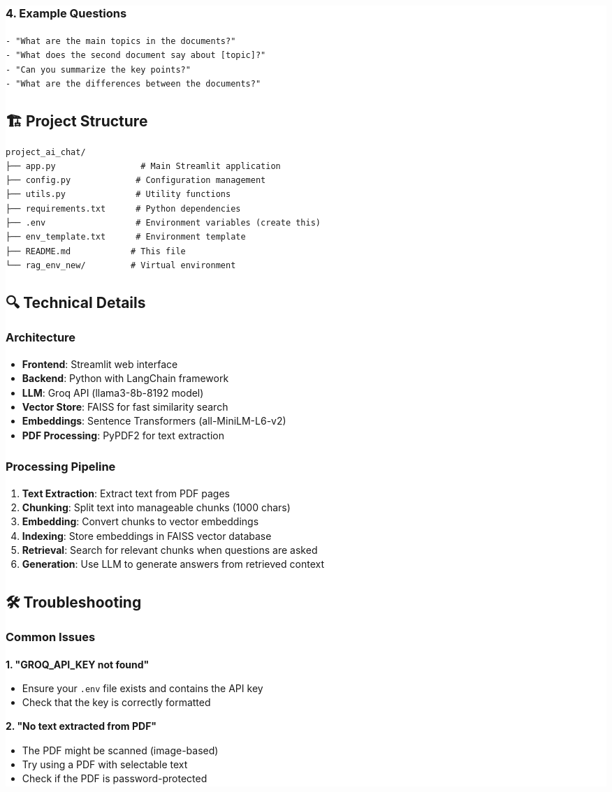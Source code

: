 ### 4. Example Questions
```
- "What are the main topics in the documents?"
- "What does the second document say about [topic]?"
- "Can you summarize the key points?"
- "What are the differences between the documents?"
```

## 🏗️ Project Structure

```
project_ai_chat/
├── app.py                 # Main Streamlit application
├── config.py             # Configuration management
├── utils.py              # Utility functions
├── requirements.txt      # Python dependencies
├── .env                  # Environment variables (create this)
├── env_template.txt      # Environment template
├── README.md            # This file
└── rag_env_new/         # Virtual environment
```

## 🔍 Technical Details

### Architecture
- **Frontend**: Streamlit web interface
- **Backend**: Python with LangChain framework
- **LLM**: Groq API (llama3-8b-8192 model)
- **Vector Store**: FAISS for fast similarity search
- **Embeddings**: Sentence Transformers (all-MiniLM-L6-v2)
- **PDF Processing**: PyPDF2 for text extraction

### Processing Pipeline
1. **Text Extraction**: Extract text from PDF pages
2. **Chunking**: Split text into manageable chunks (1000 chars)
3. **Embedding**: Convert chunks to vector embeddings
4. **Indexing**: Store embeddings in FAISS vector database
5. **Retrieval**: Search for relevant chunks when questions are asked
6. **Generation**: Use LLM to generate answers from retrieved context

## 🛠️ Troubleshooting

### Common Issues

**1. "GROQ_API_KEY not found"**
- Ensure your `.env` file exists and contains the API key
- Check that the key is correctly formatted

**2. "No text extracted from PDF"**
- The PDF might be scanned (image-based)
- Try using a PDF with selectable text
- Check if the PDF is password-protected
